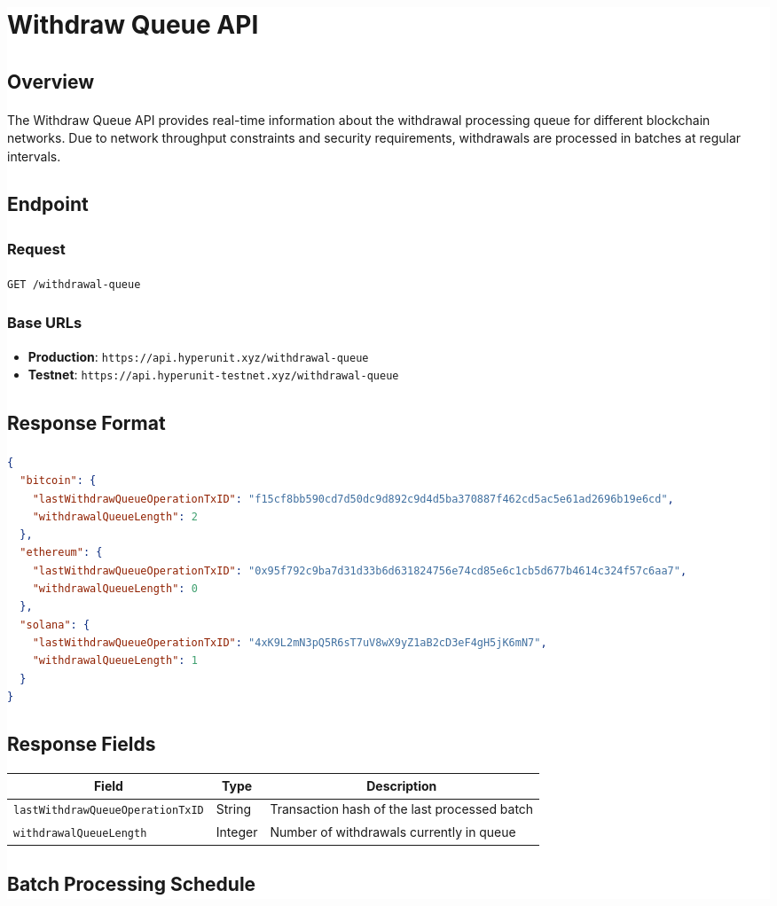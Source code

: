 # Withdraw Queue API

## Overview

The Withdraw Queue API provides real-time information about the withdrawal processing queue for different blockchain networks. Due to network throughput constraints and security requirements, withdrawals are processed in batches at regular intervals.

## Endpoint

### Request
`GET /withdrawal-queue`

### Base URLs
- **Production**: `https://api.hyperunit.xyz/withdrawal-queue`
- **Testnet**: `https://api.hyperunit-testnet.xyz/withdrawal-queue`

## Response Format

```json
{
  "bitcoin": {
    "lastWithdrawQueueOperationTxID": "f15cf8bb590cd7d50dc9d892c9d4d5ba370887f462cd5ac5e61ad2696b19e6cd",
    "withdrawalQueueLength": 2
  },
  "ethereum": {
    "lastWithdrawQueueOperationTxID": "0x95f792c9ba7d31d33b6d631824756e74cd85e6c1cb5d677b4614c324f57c6aa7",
    "withdrawalQueueLength": 0
  },
  "solana": {
    "lastWithdrawQueueOperationTxID": "4xK9L2mN3pQ5R6sT7uV8wX9yZ1aB2cD3eF4gH5jK6mN7",
    "withdrawalQueueLength": 1
  }
}
```

## Response Fields

| Field | Type | Description |
|-------|------|-------------|
| `lastWithdrawQueueOperationTxID` | String | Transaction hash of the last processed batch |
| `withdrawalQueueLength` | Integer | Number of withdrawals currently in queue |

## Batch Processing Schedule
